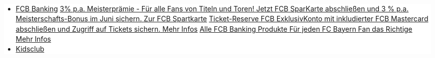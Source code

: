 -   [FCB Banking](/de/fcb-banking "FCB Banking") <span class="header-flyout-wrapper no-navigation" data-index="9"> <span class="header-flyout-navigation fcb-container"> <span class="fcb-row"> <span class="layer-inactive layer-level-2"></span> <span class="column-flyout column-flyout-navigation"> </span> <span class="column-flyout column-flyout-teaser"> <span class="teaser-collection"> <a href="https://fcbayern.hypovereinsbank.de/fcb-sparkarte?publId=20151&amp;hvbcid=BAC-HVB-4184" class="teaser-flyout" title="3% p.a. Meisterprämie - Für alle Fans von Titeln und Toren!"><span class="teaser-image-wrapper"> <span class="image-wrapper do-not-load teaser-image" data-image-large="https://img.fcbayern.com/image/fetch/f_auto,h_768,q_auto:good,w_1366/https://fcbayern.com/binaries/content/gallery/fc-bayern/banner/sponsoren/hvb/mdp-17.05.-meisterbonus/hvb_fcb_sparkarte_kampagne_ob_fcb_16-9_ohneheadline_1920x1080_03_24-1.jpg/hvb_fcb_sparkarte_kampagne_ob_fcb_16-9_ohneheadline_1920x1080_03_24-1.jpg/fcbhippo%253Axtralargesixteentonine%3Fv%3D1495005953538" data-image-medium="https://img.fcbayern.com/image/fetch/f_auto,h_576,q_auto:good,w_1024/https://fcbayern.com/binaries/content/gallery/fc-bayern/banner/sponsoren/hvb/mdp-17.05.-meisterbonus/hvb_fcb_sparkarte_kampagne_ob_fcb_16-9_ohneheadline_1920x1080_03_24-1.jpg/hvb_fcb_sparkarte_kampagne_ob_fcb_16-9_ohneheadline_1920x1080_03_24-1.jpg/fcbhippo%253Axtralargesixteentonine%3Fv%3D1495005953538" data-image-small="https://img.fcbayern.com/image/fetch/f_auto,h_371,q_auto:good,w_660/https://fcbayern.com/binaries/content/gallery/fc-bayern/banner/sponsoren/hvb/mdp-17.05.-meisterbonus/hvb_fcb_sparkarte_kampagne_ob_fcb_16-9_ohneheadline_1920x1080_03_24-1.jpg/hvb_fcb_sparkarte_kampagne_ob_fcb_16-9_ohneheadline_1920x1080_03_24-1.jpg/fcbhippo%253Axtralargesixteentonine%3Fv%3D1495005953538"> </span> <span class="teaser-badges"> </span> </span> <span class="text-label teaser-navi-title"> </span> <span class="text-label teaser-title"> 3% p.a. Meisterprämie - Für alle Fans von Titeln und Toren!</span> <span class="text-label teaser-text"> Jetzt FCB SparKarte abschließen und 3 % p.a. Meisterschafts-Bonus im Juni sichern.</span> <span class="text-label teaser-link"> Zur FCB Spartkarte</span></a> <a href="https://fcbayern.hypovereinsbank.de/fcb-mastercard/?hvbcid=BAC-HVB-4185&amp;publId=20152#tickets" class="teaser-flyout" title="Ticket-Reserve"><span class="teaser-image-wrapper"> <span class="image-wrapper do-not-load teaser-image" data-image-large="https://img.fcbayern.com/image/fetch/f_auto,h_768,q_auto:good,w_1366/https://fcbayern.com/binaries/content/gallery/fc-bayern/homepage/partner/banking/hvb_ticket-reserve_fcb_banking_16_9_b.jpg/hvb_ticket-reserve_fcb_banking_16_9_b.jpg/fcbhippo%253Axtralargesixteentonine%3Fv%3D1479374562913" data-image-medium="https://img.fcbayern.com/image/fetch/f_auto,h_576,q_auto:good,w_1024/https://fcbayern.com/binaries/content/gallery/fc-bayern/homepage/partner/banking/hvb_ticket-reserve_fcb_banking_16_9_b.jpg/hvb_ticket-reserve_fcb_banking_16_9_b.jpg/fcbhippo%253Axtralargesixteentonine%3Fv%3D1479374562913" data-image-small="https://img.fcbayern.com/image/fetch/f_auto,h_371,q_auto:good,w_660/https://fcbayern.com/binaries/content/gallery/fc-bayern/homepage/partner/banking/hvb_ticket-reserve_fcb_banking_16_9_b.jpg/hvb_ticket-reserve_fcb_banking_16_9_b.jpg/fcbhippo%253Axtralargesixteentonine%3Fv%3D1479374562913"> </span> <span class="teaser-badges"> </span> </span> <span class="text-label teaser-navi-title"> </span> <span class="text-label teaser-title"> Ticket-Reserve</span> <span class="text-label teaser-text"> FCB ExklusivKonto mit inkludierter FCB Mastercard abschließen und Zugriff auf Tickets sichern.</span> <span class="text-label teaser-link"> Mehr Infos</span></a> <a href="https://fcbayern.hypovereinsbank.de/?hvbcid=BAC-HVB-4186" class="teaser-flyout" title="Alle FCB Banking Produkte"><span class="teaser-image-wrapper"> <span class="image-wrapper do-not-load teaser-image" data-image-large="https://img.fcbayern.com/image/fetch/f_auto,h_768,q_auto:good,w_1366/https://fcbayern.com/binaries/content/gallery/fc-bayern/homepage/partner/banking/hvb_kartenfaecher.jpg/hvb_kartenfaecher.jpg/fcbhippo%253Axtralargesixteentonine%3Fv%3D1470905063499" data-image-medium="https://img.fcbayern.com/image/fetch/f_auto,h_576,q_auto:good,w_1024/https://fcbayern.com/binaries/content/gallery/fc-bayern/homepage/partner/banking/hvb_kartenfaecher.jpg/hvb_kartenfaecher.jpg/fcbhippo%253Axtralargesixteentonine%3Fv%3D1470905063499" data-image-small="https://img.fcbayern.com/image/fetch/f_auto,h_371,q_auto:good,w_660/https://fcbayern.com/binaries/content/gallery/fc-bayern/homepage/partner/banking/hvb_kartenfaecher.jpg/hvb_kartenfaecher.jpg/fcbhippo%253Axtralargesixteentonine%3Fv%3D1470905063499"> </span> <span class="teaser-badges"> </span> </span> <span class="text-label teaser-navi-title"> </span> <span class="text-label teaser-title"> Alle FCB Banking Produkte</span> <span class="text-label teaser-text"> Für jeden FC Bayern Fan das Richtige</span> <span class="text-label teaser-link"> Mehr Infos</span></a> </span> </span> </span> </span> </span>
-   [Kidsclub](/kidsclub/de "Kidsclub") <span class="header-flyout-wrapper no-navigation" data-index="10"> <span class="header-flyout-navigation fcb-container"> <span class="fcb-row"> <span class="layer-inactive layer-level-2"></span> <span class="column-flyout column-flyout-navigation"> </span> <span class="column-flyout column-flyout-teaser"> <span class="teaser-collection"> </span> </span> </span> </span> </span>